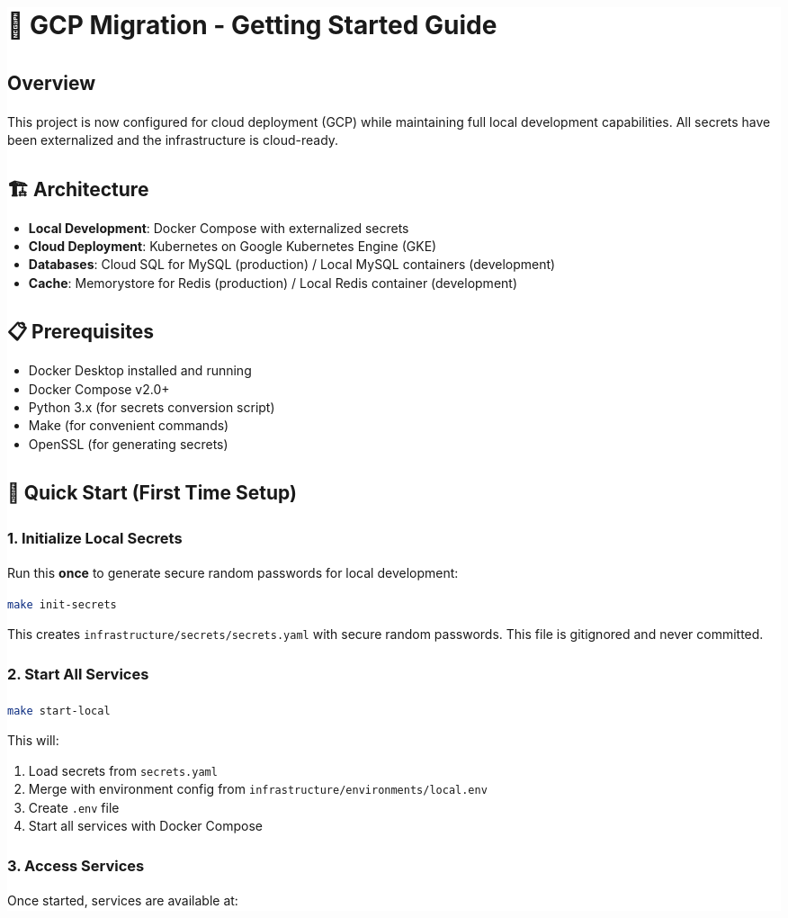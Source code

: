 # 🚀 GCP Migration - Getting Started Guide

## Overview

This project is now configured for cloud deployment (GCP) while maintaining full local development capabilities. All secrets have been externalized and the infrastructure is cloud-ready.

## 🏗️ Architecture

- **Local Development**: Docker Compose with externalized secrets
- **Cloud Deployment**: Kubernetes on Google Kubernetes Engine (GKE)
- **Databases**: Cloud SQL for MySQL (production) / Local MySQL containers (development)
- **Cache**: Memorystore for Redis (production) / Local Redis container (development)

## 📋 Prerequisites

- Docker Desktop installed and running
- Docker Compose v2.0+
- Python 3.x (for secrets conversion script)
- Make (for convenient commands)
- OpenSSL (for generating secrets)

## 🚀 Quick Start (First Time Setup)

### 1. Initialize Local Secrets

Run this **once** to generate secure random passwords for local development:

```bash
make init-secrets
```

This creates `infrastructure/secrets/secrets.yaml` with secure random passwords. This file is gitignored and never committed.

### 2. Start All Services

```bash
make start-local
```

This will:
1. Load secrets from `secrets.yaml`
2. Merge with environment config from `infrastructure/environments/local.env`
3. Create `.env` file
4. Start all services with Docker Compose

### 3. Access Services

Once started, services are available at:
